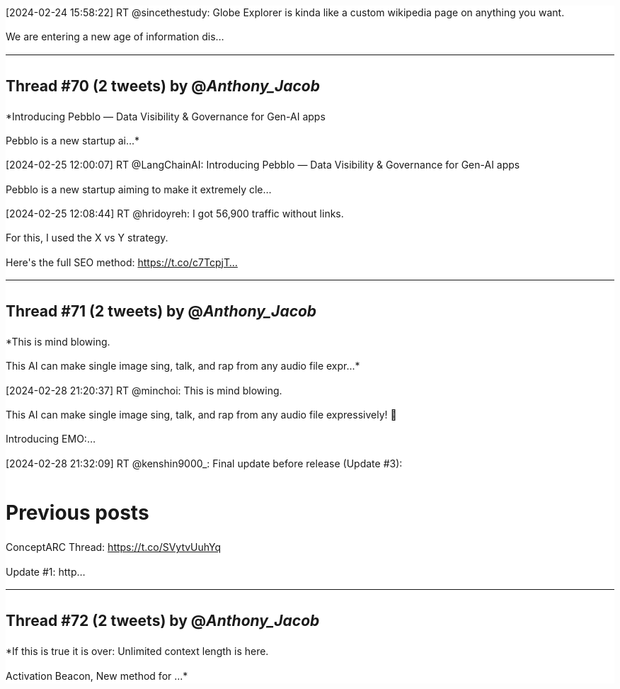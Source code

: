 [2024-02-24 15:58:22]
RT @sincethestudy: Globe Explorer is kinda like a custom wikipedia page on anything you want.

We are entering a new age of information dis…


--------------------------------------------------------------------------------

## Thread #70 (2 tweets) by @_Anthony_Jacob_
*Introducing Pebblo — Data Visibility &amp; Governance for Gen-AI apps

Pebblo is a new startup ai...*

[2024-02-25 12:00:07]
RT @LangChainAI: Introducing Pebblo — Data Visibility &amp; Governance for Gen-AI apps

Pebblo is a new startup aiming to make it extremely cle…

[2024-02-25 12:08:44]
RT @hridoyreh: I got 56,900 traffic without links.

For this, I used the X vs Y strategy.

Here's the full SEO method: https://t.co/c7TcpjT…


--------------------------------------------------------------------------------

## Thread #71 (2 tweets) by @_Anthony_Jacob_
*This is mind blowing.

This AI can make single image sing, talk, and rap from any audio file expr...*

[2024-02-28 21:20:37]
RT @minchoi: This is mind blowing.

This AI can make single image sing, talk, and rap from any audio file expressively! 🤯

Introducing EMO:…

[2024-02-28 21:32:09]
RT @kenshin9000_: Final update before release (Update #3):

# Previous posts #

ConceptARC Thread: https://t.co/SVytvUuhYq

Update #1: http…


--------------------------------------------------------------------------------

## Thread #72 (2 tweets) by @_Anthony_Jacob_
*If this is true it is over: Unlimited context length is here.

Activation Beacon,
New method for ...*
